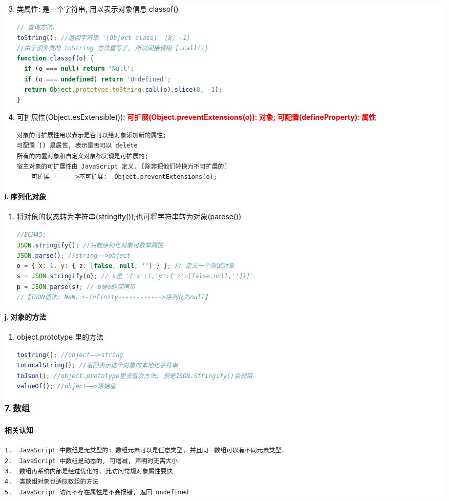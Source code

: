 3.  类属性: 是一个字符串, 用以表示对象信息 classof()

    ```js
    // 查询方法:
    toString(); //返回字符串 '[Object class]' [8, -1]
    //由于很多类的 toString 方法重写了, 所以间接调用 [.call()]
    function classof(o) {
      if (o === null) return 'Null';
      if (o === undefined) return 'Undefined';
      return Object.prototype.toString.call(o).slice(8, -1);
    }
    ```

4.  可扩展性(Object.esExtensible()): **<font color='red' >可扩展(Object.preventExtensions(o)): 对象; 可配置(defineProperty): 属性</font>**

    ```
    对象的可扩展性用以表示是否可以给对象添加新的属性;
    可配置 () 是属性, 表示是否可以 delete
    所有的内置对象和自定义对象都实现是可扩展的;
    宿主对象的可扩展性由 JavaScript 定义. [除非把他们转换为不可扩展的]
        可扩展------->不可扩展:  Object.preventExtensions(o);
    ```

#### i. 序列化对象

1. 将对象的状态转为字符串(stringify());也可将字符串转为对象(parese())
   ```js
   //ECMA5:
   JSON.stringify(); //只能序列化对象可枚举属性
   JSON.parse(); //string——>object
   o = { x: 1, y: { z: [false, null, ''] } }; // 定义一个测试对象
   s = JSON.stringify(o); // s是 '{'x':1,'y':{'z':[false,null,'']}}'
   p = JSON.parse(s); // p是o的深拷贝
   //【JSON语法: NaN、+-infinity------------>序列化为null】
   ```

#### j. 对象的方法

1. object.prototype 里的方法
   ```js
   tostring(); //object——>string
   toLocalString(); //返回表示这个对象的本地化字符串
   toJson(); //object.prototype里没有次方法; 但是JSON.Stringify()会调用
   valueOf(); //object——>原始值
   ```

### 7. 数组

#### 相关认知

```
1.  JavaScript 中数组是无类型的: 数组元素可以是任意类型, 并且同一数组可以有不同元素类型.
2.  JavaScript 中数组是动态的, 可增减, 声明时无需大小
3.  数组再系统内部是经过优化的, 比访问常规对象属性要快
4.  类数组对象也适应数组的方法
5.  JavaScript 访问不存在属性是不会报错, 返回 undefined
```


  [propKey]: true,
  ['a' + 'bc']: 123
  [keyA]: 'valueA',
  [keyB]: 'valueB'